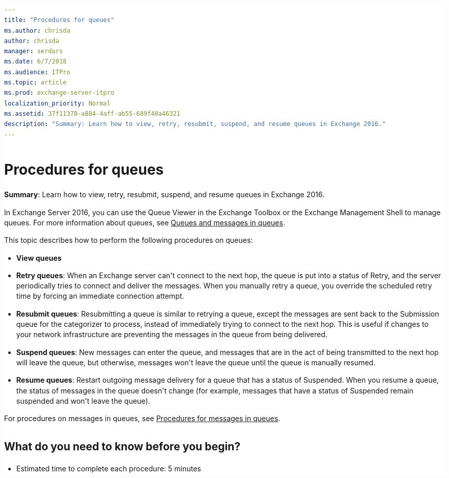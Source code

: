 ```yaml
---
title: "Procedures for queues"
ms.author: chrisda
author: chrisda
manager: serdars
ms.date: 6/7/2018
ms.audience: ITPro
ms.topic: article
ms.prod: exchange-server-itpro
localization_priority: Normal
ms.assetid: 37f11378-a884-4aff-ab55-689f40a46321
description: "Summary: Learn how to view, retry, resubmit, suspend, and resume queues in Exchange 2016."
---
```


# Procedures for queues

 **Summary**: Learn how to view, retry, resubmit, suspend, and resume queues in Exchange 2016.
  
In Exchange Server 2016, you can use the Queue Viewer in the Exchange Toolbox or the Exchange Management Shell to manage queues. For more information about queues, see [Queues and messages in queues](queues.md).
  
This topic describes how to perform the following procedures on queues:
  
- **View queues**
    
- **Retry queues**: When an Exchange server can't connect to the next hop, the queue is put into a status of Retry, and the server periodically tries to connect and deliver the messages. When you manually retry a queue, you override the scheduled retry time by forcing an immediate connection attempt.
    
- **Resubmit queues**: Resubmitting a queue is similar to retrying a queue, except the messages are sent back to the Submission queue for the categorizer to process, instead of immediately trying to connect to the next hop. This is useful if changes to your network infrastructure are preventing the messages in the queue from being delivered.
    
- **Suspend queues**: New messages can enter the queue, and messages that are in the act of being transmitted to the next hop will leave the queue, but otherwise, messages won't leave the queue until the queue is manually resumed.
    
- **Resume queues**: Restart outgoing message delivery for a queue that has a status of Suspended. When you resume a queue, the status of messages in the queue doesn't change (for example, messages that have a status of Suspended remain suspended and won't leave the queue).
    
For procedures on messages in queues, see [Procedures for messages in queues](message-procedures.md).
  
## What do you need to know before you begin?

- Estimated time to complete each procedure: 5 minutes
    